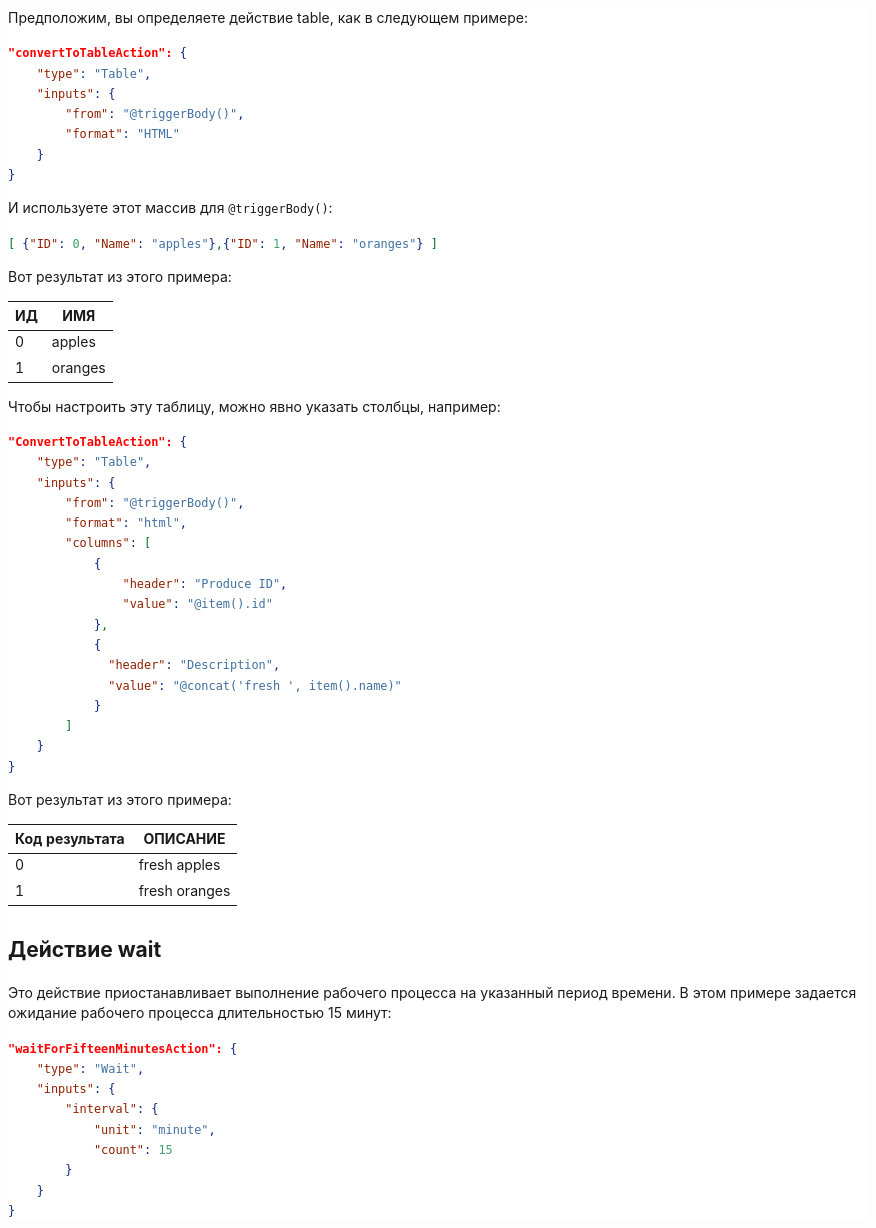 Предположим, вы определяете действие table, как в следующем примере:

```json
"convertToTableAction": {
    "type": "Table",
    "inputs": {
        "from": "@triggerBody()",
        "format": "HTML"
    }
}
```

И используете этот массив для `@triggerBody()`:

```json
[ {"ID": 0, "Name": "apples"},{"ID": 1, "Name": "oranges"} ]
```

Вот результат из этого примера:

<table><thead><tr><th>ИД</th><th>ИМЯ</th></tr></thead><tbody><tr><td>0</td><td>apples</td></tr><tr><td>1</td><td>oranges</td></tr></tbody></table>

Чтобы настроить эту таблицу, можно явно указать столбцы, например:

```json
"ConvertToTableAction": {
    "type": "Table",
    "inputs": {
        "from": "@triggerBody()",
        "format": "html",
        "columns": [ 
            {
                "header": "Produce ID",
                "value": "@item().id"
            },
            {
              "header": "Description",
              "value": "@concat('fresh ', item().name)"
            }
        ]
    }
}
```

Вот результат из этого примера:

<table><thead><tr><th>Код результата</th><th>ОПИСАНИЕ</th></tr></thead><tbody><tr><td>0</td><td>fresh apples</td></tr><tr><td>1</td><td>fresh oranges</td></tr></tbody></table>

## <a name="wait-action"></a>Действие wait  

Это действие приостанавливает выполнение рабочего процесса на указанный период времени. В этом примере задается ожидание рабочего процесса длительностью 15 минут:
  
```json
"waitForFifteenMinutesAction": {
    "type": "Wait",
    "inputs": {
        "interval": {
            "unit": "minute",
            "count": 15
        }
    }
}
```
  